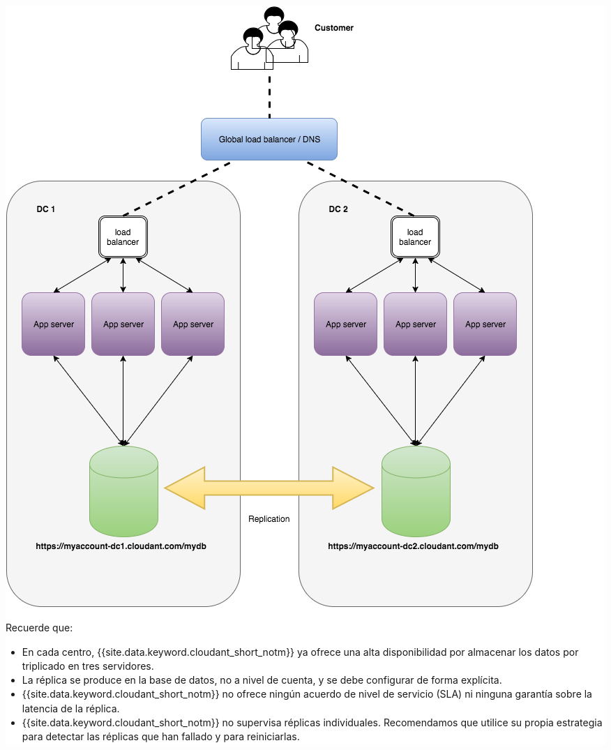 ![Ejemplo de arquitectura de tipo activo-activo](../images/active-active.png)

Recuerde que:

* En cada centro, {{site.data.keyword.cloudant_short_notm}} ya ofrece una alta disponibilidad por almacenar los datos por triplicado en tres servidores.
* La réplica se produce en la base de datos, no a nivel de cuenta, y se debe configurar de forma explícita.
* {{site.data.keyword.cloudant_short_notm}} no ofrece ningún acuerdo de nivel de servicio (SLA) ni ninguna garantía sobre la latencia de la réplica.
* {{site.data.keyword.cloudant_short_notm}} no supervisa réplicas individuales.
  Recomendamos que utilice su propia estrategia para detectar las réplicas que han fallado y para reiniciarlas.
